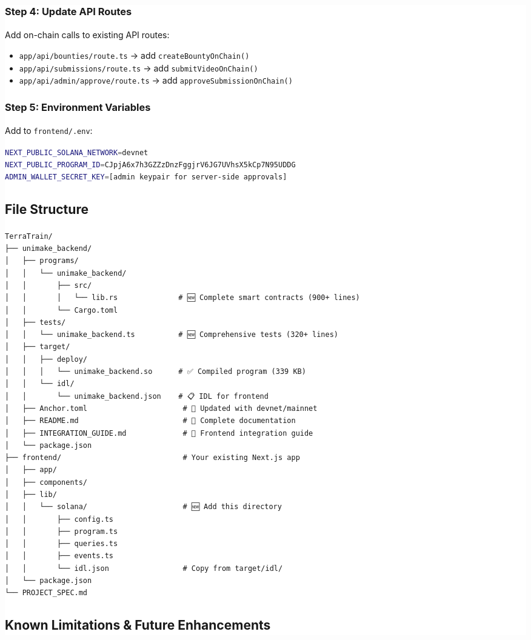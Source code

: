 ### Step 4: Update API Routes
Add on-chain calls to existing API routes:
- `app/api/bounties/route.ts` → add `createBountyOnChain()`
- `app/api/submissions/route.ts` → add `submitVideoOnChain()`
- `app/api/admin/approve/route.ts` → add `approveSubmissionOnChain()`

### Step 5: Environment Variables
Add to `frontend/.env`:
```bash
NEXT_PUBLIC_SOLANA_NETWORK=devnet
NEXT_PUBLIC_PROGRAM_ID=CJpjA6x7h3GZZzDnzFggjrV6JG7UVhsX5kCp7N95UDDG
ADMIN_WALLET_SECRET_KEY=[admin keypair for server-side approvals]
```

## File Structure

```
TerraTrain/
├── unimake_backend/
│   ├── programs/
│   │   └── unimake_backend/
│   │       ├── src/
│   │       │   └── lib.rs              # 🆕 Complete smart contracts (900+ lines)
│   │       └── Cargo.toml
│   ├── tests/
│   │   └── unimake_backend.ts          # 🆕 Comprehensive tests (320+ lines)
│   ├── target/
│   │   ├── deploy/
│   │   │   └── unimake_backend.so      # ✅ Compiled program (339 KB)
│   │   └── idl/
│   │       └── unimake_backend.json    # 📋 IDL for frontend
│   ├── Anchor.toml                      # 🔧 Updated with devnet/mainnet
│   ├── README.md                        # 📖 Complete documentation
│   ├── INTEGRATION_GUIDE.md             # 📘 Frontend integration guide
│   └── package.json
├── frontend/                            # Your existing Next.js app
│   ├── app/
│   ├── components/
│   ├── lib/
│   │   └── solana/                      # 🆕 Add this directory
│   │       ├── config.ts
│   │       ├── program.ts
│   │       ├── queries.ts
│   │       ├── events.ts
│   │       └── idl.json                 # Copy from target/idl/
│   └── package.json
└── PROJECT_SPEC.md
```

## Known Limitations & Future Enhancements
